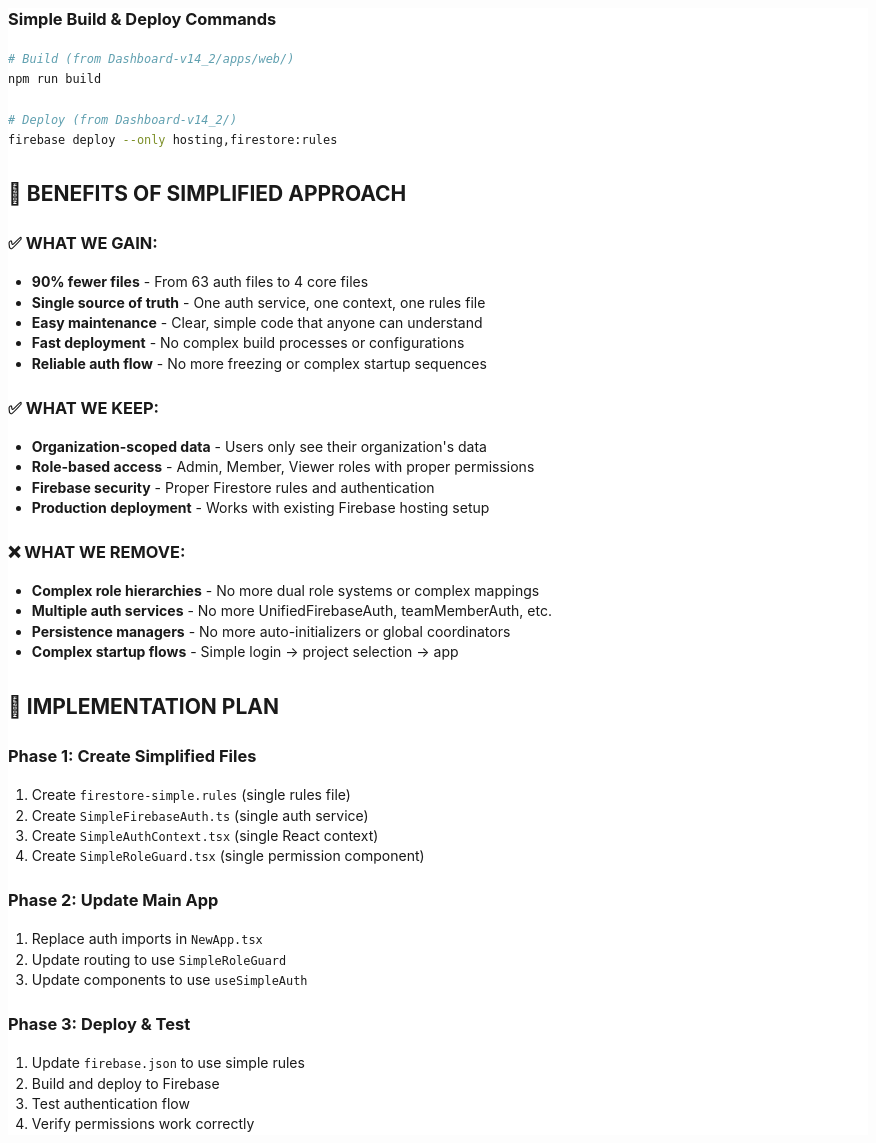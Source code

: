 ### **Simple Build & Deploy Commands**

```bash
# Build (from Dashboard-v14_2/apps/web/)
npm run build

# Deploy (from Dashboard-v14_2/)
firebase deploy --only hosting,firestore:rules
```

## 🎯 **BENEFITS OF SIMPLIFIED APPROACH**

### **✅ WHAT WE GAIN:**
- **90% fewer files** - From 63 auth files to 4 core files
- **Single source of truth** - One auth service, one context, one rules file
- **Easy maintenance** - Clear, simple code that anyone can understand
- **Fast deployment** - No complex build processes or configurations
- **Reliable auth flow** - No more freezing or complex startup sequences

### **✅ WHAT WE KEEP:**
- **Organization-scoped data** - Users only see their organization's data
- **Role-based access** - Admin, Member, Viewer roles with proper permissions
- **Firebase security** - Proper Firestore rules and authentication
- **Production deployment** - Works with existing Firebase hosting setup

### **❌ WHAT WE REMOVE:**
- **Complex role hierarchies** - No more dual role systems or complex mappings
- **Multiple auth services** - No more UnifiedFirebaseAuth, teamMemberAuth, etc.
- **Persistence managers** - No more auto-initializers or global coordinators
- **Complex startup flows** - Simple login → project selection → app

## 🔧 **IMPLEMENTATION PLAN**

### **Phase 1: Create Simplified Files**
1. Create `firestore-simple.rules` (single rules file)
2. Create `SimpleFirebaseAuth.ts` (single auth service)
3. Create `SimpleAuthContext.tsx` (single React context)
4. Create `SimpleRoleGuard.tsx` (single permission component)

### **Phase 2: Update Main App**
1. Replace auth imports in `NewApp.tsx`
2. Update routing to use `SimpleRoleGuard`
3. Update components to use `useSimpleAuth`

### **Phase 3: Deploy & Test**
1. Update `firebase.json` to use simple rules
2. Build and deploy to Firebase
3. Test authentication flow
4. Verify permissions work correctly
